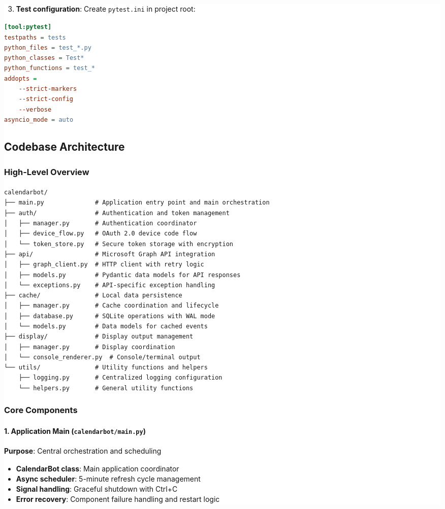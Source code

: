 3. **Test configuration**:
Create `pytest.ini` in project root:
```ini
[tool:pytest]
testpaths = tests
python_files = test_*.py
python_classes = Test*
python_functions = test_*
addopts = 
    --strict-markers
    --strict-config
    --verbose
asyncio_mode = auto
```

## Codebase Architecture

### High-Level Overview

```
calendarbot/
├── main.py              # Application entry point and main orchestration
├── auth/                # Authentication and token management
│   ├── manager.py       # Authentication coordinator
│   ├── device_flow.py   # OAuth 2.0 device code flow
│   └── token_store.py   # Secure token storage with encryption
├── api/                 # Microsoft Graph API integration
│   ├── graph_client.py  # HTTP client with retry logic
│   ├── models.py        # Pydantic data models for API responses
│   └── exceptions.py    # API-specific exception handling
├── cache/               # Local data persistence
│   ├── manager.py       # Cache coordination and lifecycle
│   ├── database.py      # SQLite operations with WAL mode
│   └── models.py        # Data models for cached events
├── display/             # Display output management
│   ├── manager.py       # Display coordination
│   └── console_renderer.py  # Console/terminal output
└── utils/               # Utility functions and helpers
    ├── logging.py       # Centralized logging configuration
    └── helpers.py       # General utility functions
```

### Core Components

#### 1. Application Main (`calendarbot/main.py`)

**Purpose**: Central orchestration and scheduling
- **CalendarBot class**: Main application coordinator
- **Async scheduler**: 5-minute refresh cycle management
- **Signal handling**: Graceful shutdown with Ctrl+C
- **Error recovery**: Component failure handling and restart logic
